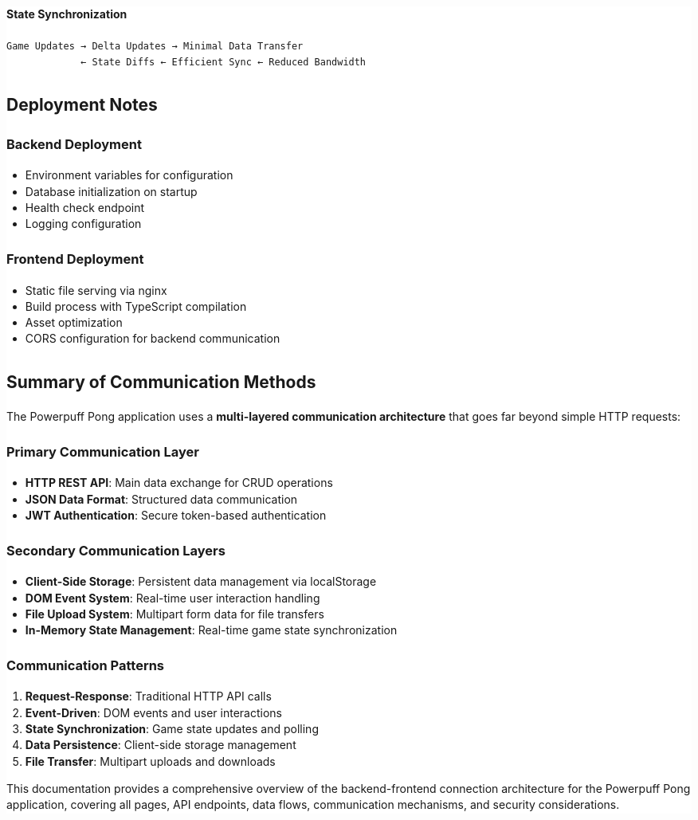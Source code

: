 #### State Synchronization
```
Game Updates → Delta Updates → Minimal Data Transfer
             ← State Diffs ← Efficient Sync ← Reduced Bandwidth
```

## Deployment Notes

### Backend Deployment
- Environment variables for configuration
- Database initialization on startup
- Health check endpoint
- Logging configuration

### Frontend Deployment
- Static file serving via nginx
- Build process with TypeScript compilation
- Asset optimization
- CORS configuration for backend communication

## Summary of Communication Methods

The Powerpuff Pong application uses a **multi-layered communication architecture** that goes far beyond simple HTTP requests:

### Primary Communication Layer
- **HTTP REST API**: Main data exchange for CRUD operations
- **JSON Data Format**: Structured data communication
- **JWT Authentication**: Secure token-based authentication

### Secondary Communication Layers
- **Client-Side Storage**: Persistent data management via localStorage
- **DOM Event System**: Real-time user interaction handling
- **File Upload System**: Multipart form data for file transfers
- **In-Memory State Management**: Real-time game state synchronization

### Communication Patterns
1. **Request-Response**: Traditional HTTP API calls
2. **Event-Driven**: DOM events and user interactions
3. **State Synchronization**: Game state updates and polling
4. **Data Persistence**: Client-side storage management
5. **File Transfer**: Multipart uploads and downloads

This documentation provides a comprehensive overview of the backend-frontend connection architecture for the Powerpuff Pong application, covering all pages, API endpoints, data flows, communication mechanisms, and security considerations.
